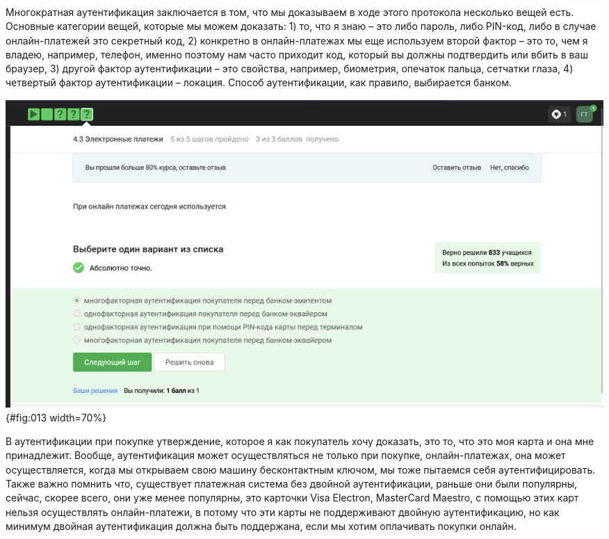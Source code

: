 Многократная аутентификация заключается в том, что мы доказываем в ходе этого протокола несколько вещей есть. Основные категории вещей, которые мы можем доказать: 1) то, что я знаю – это либо пароль, либо PIN-код, либо в случае онлайн-платежей это секретный код, 2) конкретно в онлайн-платежах мы еще используем второй фактор – это то, чем я владею, например, телефон, именно поэтому нам часто приходит код, который вы должны подтвердить или вбить в ваш браузер, 3) другой фактор аутентификации – это свойства, например, биометрия, опечаток пальца, сетчатки глаза, 4) четвертый фактор аутентификации – локация. Способ аутентификации, как правило, выбирается банком. 

![Электронные платежи 3](image/13.png){#fig:013 width=70%}

В аутентификации при покупке утверждение, которое я как покупатель хочу доказать, это то, что это моя карта и она мне принадлежит. Вообще, аутентификация может осуществляться не только при покупке, онлайн-платежах, она может осуществляется, когда мы открываем свою машину бесконтактным ключом, мы тоже пытаемся себя аутентифицировать.
Также важно помнить что, существует платежная система без двойной аутентификации, раньше они были популярны, сейчас, скорее всего, они уже менее популярны, это карточки Visa Electron, MasterCard Maestro, с помощью этих карт нельзя осуществлять онлайн-платежи, в потому что эти карты не поддерживают двойную аутентификацию, но как минимум двойная аутентификация должна быть поддержана, если мы хотим оплачивать покупки онлайн. 
